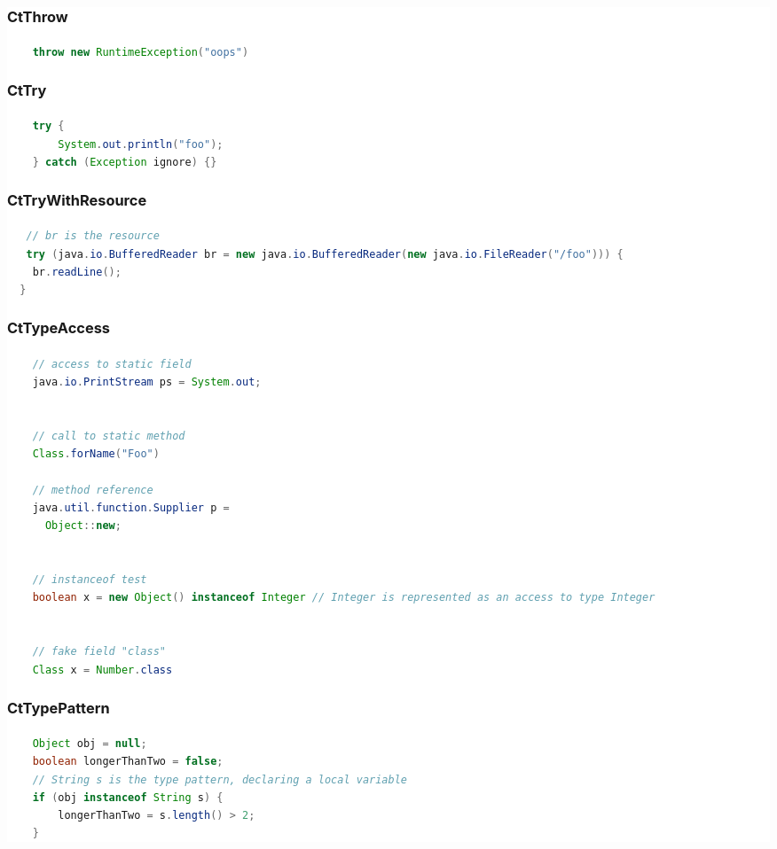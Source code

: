### CtThrow
```java
    throw new RuntimeException("oops")
```

### CtTry
```java
    try {
    	System.out.println("foo");
    } catch (Exception ignore) {}

```

### CtTryWithResource
```java
   // br is the resource
   try (java.io.BufferedReader br = new java.io.BufferedReader(new java.io.FileReader("/foo"))) {
   	br.readLine();
  }
```

### CtTypeAccess
```java
    // access to static field
    java.io.PrintStream ps = System.out;


    // call to static method
    Class.forName("Foo")

    // method reference
    java.util.function.Supplier p =
      Object::new;


    // instanceof test
    boolean x = new Object() instanceof Integer // Integer is represented as an access to type Integer


    // fake field "class"
    Class x = Number.class

```

### CtTypePattern

```java
    Object obj = null;
    boolean longerThanTwo = false;
    // String s is the type pattern, declaring a local variable
    if (obj instanceof String s) {
        longerThanTwo = s.length() > 2;
    }

```
